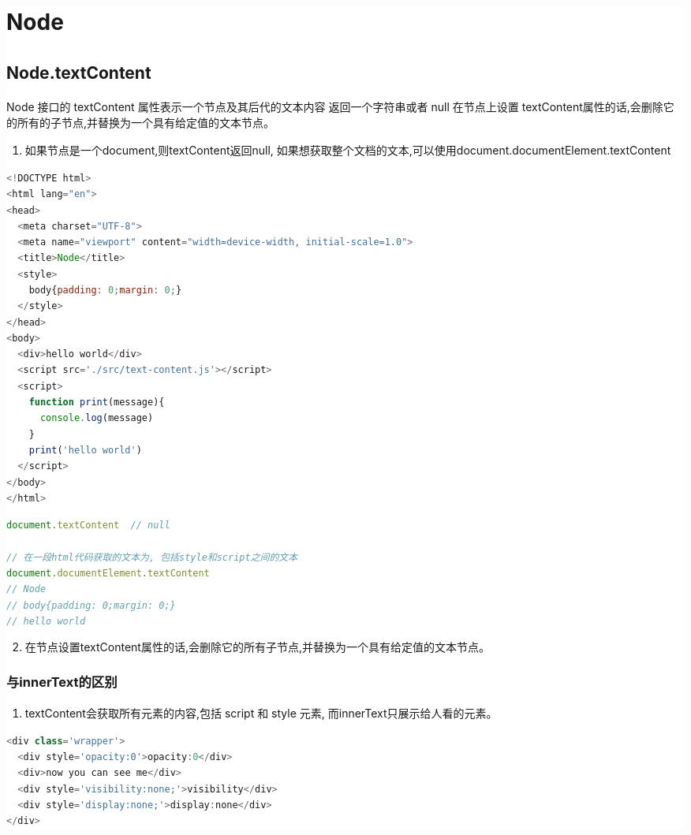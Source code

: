 # Node

## Node.textContent

  Node 接口的 textContent 属性表示一个节点及其后代的文本内容
    返回一个字符串或者 null
  在节点上设置 textContent属性的话,会删除它的所有的子节点,并替换为一个具有给定值的文本节点。
  1. 如果节点是一个document,则textContent返回null, 如果想获取整个文档的文本,可以使用document.documentElement.textContent
```js
<!DOCTYPE html>
<html lang="en">
<head>
  <meta charset="UTF-8">
  <meta name="viewport" content="width=device-width, initial-scale=1.0">
  <title>Node</title>
  <style>
    body{padding: 0;margin: 0;}
  </style>
</head>
<body>
  <div>hello world</div>
  <script src='./src/text-content.js'></script>
  <script>
    function print(message){
      console.log(message)
    }
    print('hello world')
  </script>
</body>
</html>
```
```js
document.textContent  // null

// 在一段html代码获取的文本为, 包括style和script之间的文本
document.documentElement.textContent
// Node
// body{padding: 0;margin: 0;}
// hello world
```
  2. 在节点设置textContent属性的话,会删除它的所有子节点,并替换为一个具有给定值的文本节点。

### 与innerText的区别

  1. textContent会获取所有元素的内容,包括 script 和 style 元素, 而innerText只展示给人看的元素。
```js
<div class='wrapper'>
  <div style='opacity:0'>opacity:0</div>
  <div>now you can see me</div>
  <div style='visibility:none;'>visibility</div>
  <div style='display:none;'>display:none</div>
</div>
```

